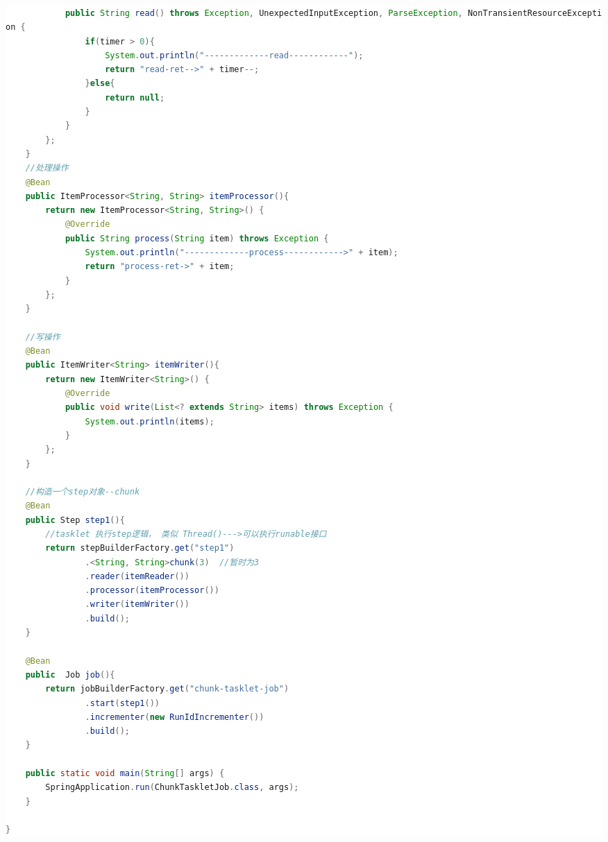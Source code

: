 ```java
            public String read() throws Exception, UnexpectedInputException, ParseException, NonTransientResourceException {
                if(timer > 0){
                    System.out.println("-------------read------------");
                    return "read-ret-->" + timer--;
                }else{
                    return null;
                }
            }
        };
    }
    //处理操作
    @Bean
    public ItemProcessor<String, String> itemProcessor(){
        return new ItemProcessor<String, String>() {
            @Override
            public String process(String item) throws Exception {
                System.out.println("-------------process------------>" + item);
                return "process-ret->" + item;
            }
        };
    }

    //写操作
    @Bean
    public ItemWriter<String> itemWriter(){
        return new ItemWriter<String>() {
            @Override
            public void write(List<? extends String> items) throws Exception {
                System.out.println(items);
            }
        };
    }

    //构造一个step对象--chunk
    @Bean
    public Step step1(){
        //tasklet 执行step逻辑， 类似 Thread()--->可以执行runable接口
        return stepBuilderFactory.get("step1")
                .<String, String>chunk(3)  //暂时为3
                .reader(itemReader())
                .processor(itemProcessor())
                .writer(itemWriter())
                .build();
    }

    @Bean
    public  Job job(){
        return jobBuilderFactory.get("chunk-tasklet-job")
                .start(step1())
                .incrementer(new RunIdIncrementer())
                .build();
    }

    public static void main(String[] args) {
        SpringApplication.run(ChunkTaskletJob.class, args);
    }

}

```
